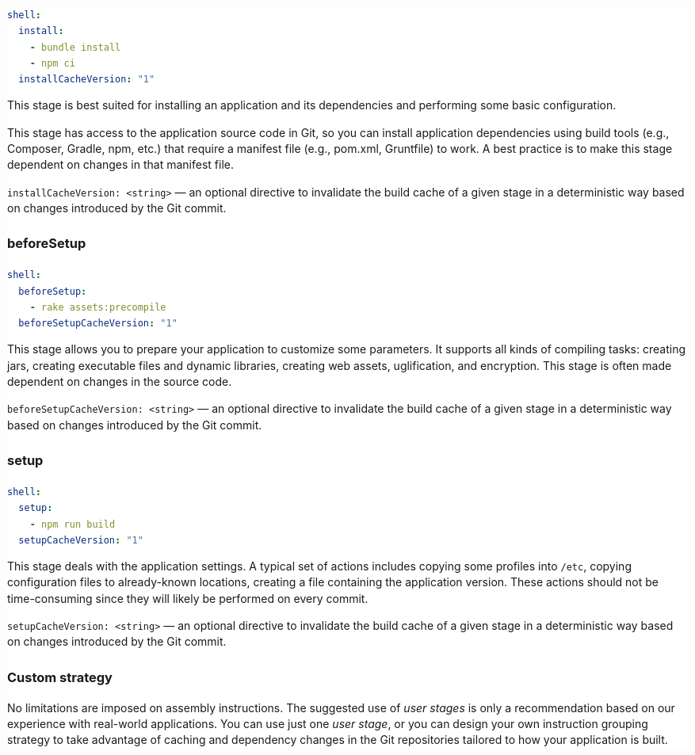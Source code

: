 ```yaml
shell:
  install:
    - bundle install
    - npm ci
  installCacheVersion: "1"
```

This stage is best suited for installing an application and its dependencies and performing some basic configuration.

This stage has access to the application source code in Git, so you can install application dependencies using build tools (e.g., Composer, Gradle, npm, etc.) that require a manifest file (e.g., pom.xml, Gruntfile) to work. A best practice is to make this stage dependent on changes in that manifest file.

`installCacheVersion: <string>` — an optional directive to invalidate the build cache of a given stage in a deterministic way based on changes introduced by the Git commit.

### beforeSetup

```yaml
shell:
  beforeSetup:
    - rake assets:precompile
  beforeSetupCacheVersion: "1"
```

This stage allows you to prepare your application to customize some parameters. It supports all kinds of compiling tasks: creating jars, creating executable files and dynamic libraries, creating web assets, uglification, and encryption. This stage is often made dependent on changes in the source code.

`beforeSetupCacheVersion: <string>` — an optional directive to invalidate the build cache of a given stage in a deterministic way based on changes introduced by the Git commit.

### setup

```yaml
shell:
  setup:
    - npm run build
  setupCacheVersion: "1"
```

This stage deals with the application settings. A typical set of actions includes copying some profiles into `/etc`, copying configuration files to already-known locations, creating a file containing the application version. These actions should not be time-consuming since they will likely be performed on every commit.

`setupCacheVersion: <string>` — an optional directive to invalidate the build cache of a given stage in a deterministic way based on changes introduced by the Git commit.

### Custom strategy

No limitations are imposed on assembly instructions. The suggested use of _user stages_ is only a recommendation based on our experience with real-world applications. You can use just one _user stage_, or you can design your own instruction grouping strategy to take advantage of caching and dependency changes in the Git repositories tailored to how your application is built.
